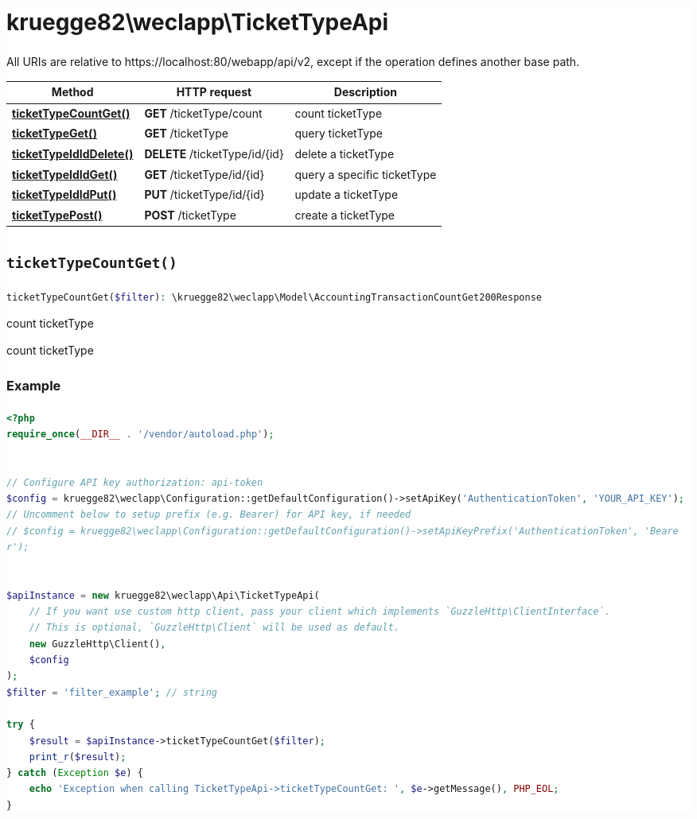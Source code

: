 # kruegge82\weclapp\TicketTypeApi

All URIs are relative to https://localhost:80/webapp/api/v2, except if the operation defines another base path.

| Method | HTTP request | Description |
| ------------- | ------------- | ------------- |
| [**ticketTypeCountGet()**](TicketTypeApi.md#ticketTypeCountGet) | **GET** /ticketType/count | count ticketType |
| [**ticketTypeGet()**](TicketTypeApi.md#ticketTypeGet) | **GET** /ticketType | query ticketType |
| [**ticketTypeIdIdDelete()**](TicketTypeApi.md#ticketTypeIdIdDelete) | **DELETE** /ticketType/id/{id} | delete a ticketType |
| [**ticketTypeIdIdGet()**](TicketTypeApi.md#ticketTypeIdIdGet) | **GET** /ticketType/id/{id} | query a specific ticketType |
| [**ticketTypeIdIdPut()**](TicketTypeApi.md#ticketTypeIdIdPut) | **PUT** /ticketType/id/{id} | update a ticketType |
| [**ticketTypePost()**](TicketTypeApi.md#ticketTypePost) | **POST** /ticketType | create a ticketType |


## `ticketTypeCountGet()`

```php
ticketTypeCountGet($filter): \kruegge82\weclapp\Model\AccountingTransactionCountGet200Response
```

count ticketType

count ticketType

### Example

```php
<?php
require_once(__DIR__ . '/vendor/autoload.php');


// Configure API key authorization: api-token
$config = kruegge82\weclapp\Configuration::getDefaultConfiguration()->setApiKey('AuthenticationToken', 'YOUR_API_KEY');
// Uncomment below to setup prefix (e.g. Bearer) for API key, if needed
// $config = kruegge82\weclapp\Configuration::getDefaultConfiguration()->setApiKeyPrefix('AuthenticationToken', 'Bearer');


$apiInstance = new kruegge82\weclapp\Api\TicketTypeApi(
    // If you want use custom http client, pass your client which implements `GuzzleHttp\ClientInterface`.
    // This is optional, `GuzzleHttp\Client` will be used as default.
    new GuzzleHttp\Client(),
    $config
);
$filter = 'filter_example'; // string

try {
    $result = $apiInstance->ticketTypeCountGet($filter);
    print_r($result);
} catch (Exception $e) {
    echo 'Exception when calling TicketTypeApi->ticketTypeCountGet: ', $e->getMessage(), PHP_EOL;
}
```
